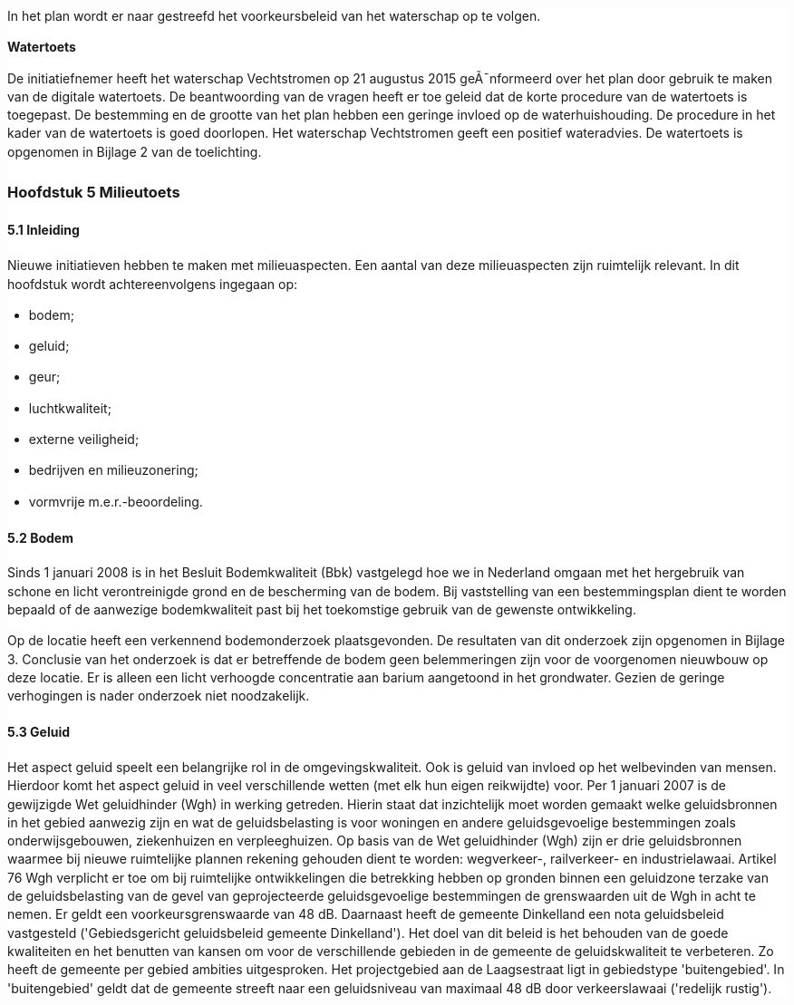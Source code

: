 In het plan wordt er naar gestreefd het voorkeursbeleid van het waterschap op te volgen.

**Watertoets**

De initiatiefnemer heeft het waterschap Vechtstromen op 21 augustus 2015 geÃ¯nformeerd over het plan door gebruik te maken van de digitale watertoets. De beantwoording van de vragen heeft er toe geleid dat de korte procedure van de watertoets is toegepast. De bestemming en de grootte van het plan hebben een geringe invloed op de waterhuishouding. De procedure in het kader van de watertoets is goed doorlopen. Het waterschap Vechtstromen geeft een positief wateradvies. De watertoets is opgenomen in Bijlage 2 van de toelichting.

### Hoofdstuk 5 Milieutoets

#### 5\.1 Inleiding

Nieuwe initiatieven hebben te maken met milieuaspecten. Een aantal van deze milieuaspecten zijn ruimtelijk relevant. In dit hoofdstuk wordt achtereenvolgens ingegaan op:

* bodem;

* geluid;

* geur;

* luchtkwaliteit;

* externe veiligheid;

* bedrijven en milieuzonering;

* vormvrije m.e.r.\-beoordeling.

#### 5\.2 Bodem

Sinds 1 januari 2008 is in het Besluit Bodemkwaliteit (Bbk) vastgelegd hoe we in Nederland omgaan met het hergebruik van schone en licht verontreinigde grond en de bescherming van de bodem. Bij vaststelling van een bestemmingsplan dient te worden bepaald of de aanwezige bodemkwaliteit past bij het toekomstige gebruik van de gewenste ontwikkeling.

Op de locatie heeft een verkennend bodemonderzoek plaatsgevonden. De resultaten van dit onderzoek zijn opgenomen in Bijlage 3. Conclusie van het onderzoek is dat er betreffende de bodem geen belemmeringen zijn voor de voorgenomen nieuwbouw op deze locatie. Er is alleen een licht verhoogde concentratie aan barium aangetoond in het grondwater. Gezien de geringe verhogingen is nader onderzoek niet noodzakelijk.

#### 5\.3 Geluid

Het aspect geluid speelt een belangrijke rol in de omgevingskwaliteit. Ook is geluid van invloed op het welbevinden van mensen. Hierdoor komt het aspect geluid in veel verschillende wetten (met elk hun eigen reikwijdte) voor. Per 1 januari 2007 is de gewijzigde Wet geluidhinder (Wgh) in werking getreden. Hierin staat dat inzichtelijk moet worden gemaakt welke geluidsbronnen in het gebied aanwezig zijn en wat de geluidsbelasting is voor woningen en andere geluidsgevoelige bestemmingen zoals onderwijsgebouwen, ziekenhuizen en verpleeghuizen. Op basis van de Wet geluidhinder (Wgh) zijn er drie geluidsbronnen waarmee bij nieuwe ruimtelijke plannen rekening gehouden dient te worden: wegverkeer\-, railverkeer\- en industrielawaai. Artikel 76 Wgh verplicht er toe om bij ruimtelijke ontwikkelingen die betrekking hebben op gronden binnen een geluidzone terzake van de geluidsbelasting van de gevel van geprojecteerde geluidsgevoelige bestemmingen de grenswaarden uit de Wgh in acht te nemen. Er geldt een voorkeursgrenswaarde van 48 dB. Daarnaast heeft de gemeente Dinkelland een nota geluidsbeleid vastgesteld ('Gebiedsgericht geluidsbeleid gemeente Dinkelland'). Het doel van dit beleid is het behouden van de goede kwaliteiten en het benutten van kansen om voor de verschillende gebieden in de gemeente de geluidskwaliteit te verbeteren. Zo heeft de gemeente per gebied ambities uitgesproken. Het projectgebied aan de Laagsestraat ligt in gebiedstype 'buitengebied'. In 'buitengebied' geldt dat de gemeente streeft naar een geluidsniveau van maximaal 48 dB door verkeerslawaai ('redelijk rustig').
